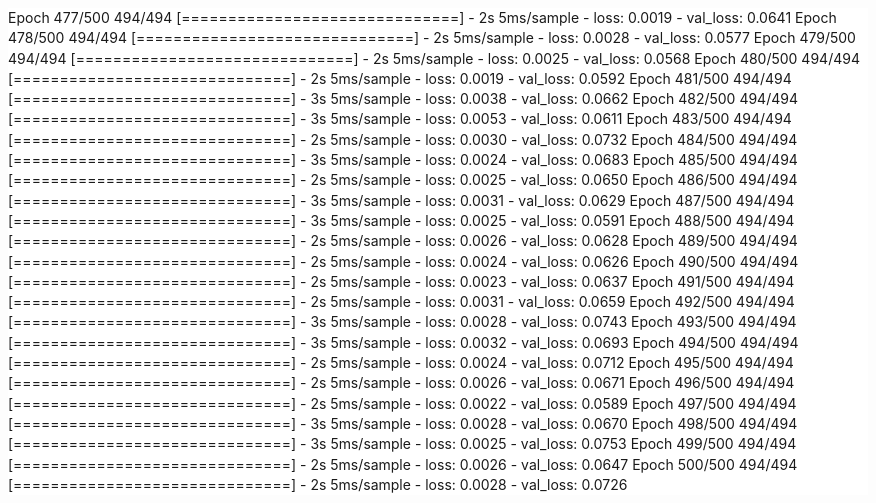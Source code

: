 Epoch 477/500
494/494 [==============================] - 2s 5ms/sample - loss: 0.0019 - val_loss: 0.0641
Epoch 478/500
494/494 [==============================] - 2s 5ms/sample - loss: 0.0028 - val_loss: 0.0577
Epoch 479/500
494/494 [==============================] - 2s 5ms/sample - loss: 0.0025 - val_loss: 0.0568
Epoch 480/500
494/494 [==============================] - 2s 5ms/sample - loss: 0.0019 - val_loss: 0.0592
Epoch 481/500
494/494 [==============================] - 3s 5ms/sample - loss: 0.0038 - val_loss: 0.0662
Epoch 482/500
494/494 [==============================] - 3s 5ms/sample - loss: 0.0053 - val_loss: 0.0611
Epoch 483/500
494/494 [==============================] - 2s 5ms/sample - loss: 0.0030 - val_loss: 0.0732
Epoch 484/500
494/494 [==============================] - 3s 5ms/sample - loss: 0.0024 - val_loss: 0.0683
Epoch 485/500
494/494 [==============================] - 2s 5ms/sample - loss: 0.0025 - val_loss: 0.0650
Epoch 486/500
494/494 [==============================] - 3s 5ms/sample - loss: 0.0031 - val_loss: 0.0629
Epoch 487/500
494/494 [==============================] - 3s 5ms/sample - loss: 0.0025 - val_loss: 0.0591
Epoch 488/500
494/494 [==============================] - 2s 5ms/sample - loss: 0.0026 - val_loss: 0.0628
Epoch 489/500
494/494 [==============================] - 2s 5ms/sample - loss: 0.0024 - val_loss: 0.0626
Epoch 490/500
494/494 [==============================] - 2s 5ms/sample - loss: 0.0023 - val_loss: 0.0637
Epoch 491/500
494/494 [==============================] - 2s 5ms/sample - loss: 0.0031 - val_loss: 0.0659
Epoch 492/500
494/494 [==============================] - 3s 5ms/sample - loss: 0.0028 - val_loss: 0.0743
Epoch 493/500
494/494 [==============================] - 3s 5ms/sample - loss: 0.0032 - val_loss: 0.0693
Epoch 494/500
494/494 [==============================] - 2s 5ms/sample - loss: 0.0024 - val_loss: 0.0712
Epoch 495/500
494/494 [==============================] - 2s 5ms/sample - loss: 0.0026 - val_loss: 0.0671
Epoch 496/500
494/494 [==============================] - 2s 5ms/sample - loss: 0.0022 - val_loss: 0.0589
Epoch 497/500
494/494 [==============================] - 3s 5ms/sample - loss: 0.0028 - val_loss: 0.0670
Epoch 498/500
494/494 [==============================] - 3s 5ms/sample - loss: 0.0025 - val_loss: 0.0753
Epoch 499/500
494/494 [==============================] - 2s 5ms/sample - loss: 0.0026 - val_loss: 0.0647
Epoch 500/500
494/494 [==============================] - 2s 5ms/sample - loss: 0.0028 - val_loss: 0.0726




